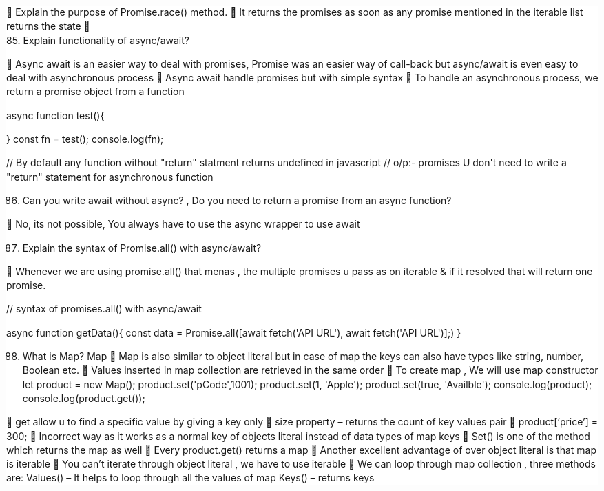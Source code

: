 	Explain the purpose of Promise.race() method.
	It returns the promises as soon as any promise mentioned in the iterable list returns the state 
	
85.	Explain functionality of async/await?

	Async await is an easier way to deal with promises, Promise was an easier way of call-back but async/await is even easy to deal with asynchronous process
	Async await handle promises but with simple syntax 
	To handle an asynchronous process, we return a promise object from a function

async function test(){

}
const fn = test();
console.log(fn); 

// By default any function without "return" statment returns undefined in javascript
// o/p:- promises U don't need to write a "return" statement for asynchronous function


86.	Can you write await without async? , Do you need to return a promise from an async function?

	 No, its not possible, You always have to use the async wrapper to use await

87.	Explain the syntax of Promise.all() with async/await?

	Whenever we are using promise.all() that menas , the multiple promises u pass as on iterable & if it resolved that will return one promise.

// syntax of promises.all() with async/await

async function getData(){
  const data = Promise.all([await fetch('API URL'), await fetch('API URL')];)
}


88.	What is Map?
  Map
	Map is also similar to object literal but in case of map the keys can also have types like string, number, Boolean etc.
	Values inserted in map collection are retrieved in the same order
	To create map , We will use map constructor
         let product = new Map();
product.set('pCode',1001);
product.set(1, 'Apple');
product.set(true, 'Availble');
console.log(product);
console.log(product.get());

	get allow u to find a specific value by giving a key only
	size property – returns the count of key values pair
	product[‘price’] = 300;
	Incorrect way as it works as a normal key of objects literal instead of data types of map keys
	Set() is one of the method which returns the map as well
	Every product.get() returns a map
	Another excellent advantage of over object literal is that map is iterable
	You can’t iterate through object literal , we have to use iterable
	We can loop through map collection , three methods are:
                Values() – It helps to loop through all the values of map
                Keys() – returns keys 
